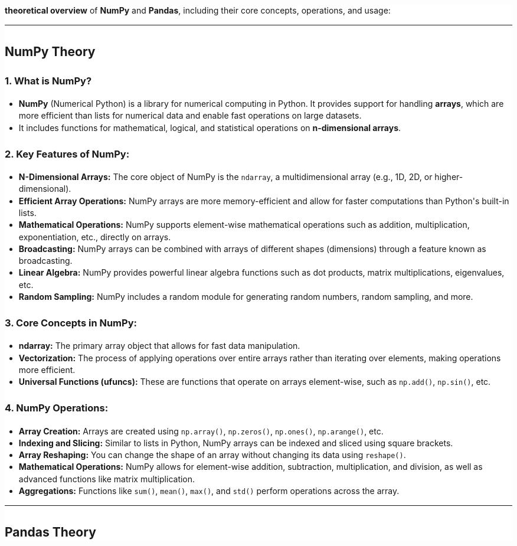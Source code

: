 **theoretical overview** of **NumPy** and **Pandas**, including their core concepts, operations, and usage:

---

## **NumPy Theory**

### **1. What is NumPy?**
- **NumPy** (Numerical Python) is a library for numerical computing in Python. It provides support for handling **arrays**, which are more efficient than lists for numerical data and enable fast operations on large datasets.
- It includes functions for mathematical, logical, and statistical operations on **n-dimensional arrays**.

### **2. Key Features of NumPy:**
- **N-Dimensional Arrays:** The core object of NumPy is the `ndarray`, a multidimensional array (e.g., 1D, 2D, or higher-dimensional).
- **Efficient Array Operations:** NumPy arrays are more memory-efficient and allow for faster computations than Python's built-in lists.
- **Mathematical Operations:** NumPy supports element-wise mathematical operations such as addition, multiplication, exponentiation, etc., directly on arrays.
- **Broadcasting:** NumPy arrays can be combined with arrays of different shapes (dimensions) through a feature known as broadcasting.
- **Linear Algebra:** NumPy provides powerful linear algebra functions such as dot products, matrix multiplications, eigenvalues, etc.
- **Random Sampling:** NumPy includes a random module for generating random numbers, random sampling, and more.

### **3. Core Concepts in NumPy:**
- **ndarray:** The primary array object that allows for fast data manipulation.
- **Vectorization:** The process of applying operations over entire arrays rather than iterating over elements, making operations more efficient.
- **Universal Functions (ufuncs):** These are functions that operate on arrays element-wise, such as `np.add()`, `np.sin()`, etc.
  
### **4. NumPy Operations:**
- **Array Creation:** Arrays are created using `np.array()`, `np.zeros()`, `np.ones()`, `np.arange()`, etc.
- **Indexing and Slicing:** Similar to lists in Python, NumPy arrays can be indexed and sliced using square brackets.
- **Array Reshaping:** You can change the shape of an array without changing its data using `reshape()`.
- **Mathematical Operations:** NumPy allows for element-wise addition, subtraction, multiplication, and division, as well as advanced functions like matrix multiplication.
- **Aggregations:** Functions like `sum()`, `mean()`, `max()`, and `std()` perform operations across the array.

---

## **Pandas Theory**
